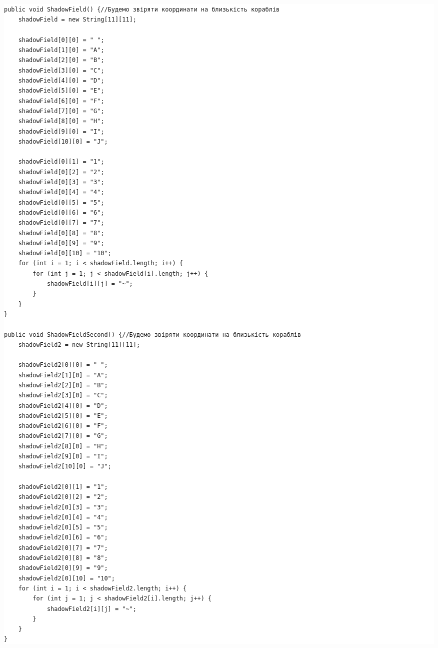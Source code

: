     public void ShadowField() {//Будемо звіряти координати на близькість кораблів
        shadowField = new String[11][11];

        shadowField[0][0] = " ";
        shadowField[1][0] = "A";
        shadowField[2][0] = "B";
        shadowField[3][0] = "C";
        shadowField[4][0] = "D";
        shadowField[5][0] = "E";
        shadowField[6][0] = "F";
        shadowField[7][0] = "G";
        shadowField[8][0] = "H";
        shadowField[9][0] = "I";
        shadowField[10][0] = "J";

        shadowField[0][1] = "1";
        shadowField[0][2] = "2";
        shadowField[0][3] = "3";
        shadowField[0][4] = "4";
        shadowField[0][5] = "5";
        shadowField[0][6] = "6";
        shadowField[0][7] = "7";
        shadowField[0][8] = "8";
        shadowField[0][9] = "9";
        shadowField[0][10] = "10";
        for (int i = 1; i < shadowField.length; i++) {
            for (int j = 1; j < shadowField[i].length; j++) {
                shadowField[i][j] = "~";
            }
        }
    }

    public void ShadowFieldSecond() {//Будемо звіряти координати на близькість кораблів
        shadowField2 = new String[11][11];

        shadowField2[0][0] = " ";
        shadowField2[1][0] = "A";
        shadowField2[2][0] = "B";
        shadowField2[3][0] = "C";
        shadowField2[4][0] = "D";
        shadowField2[5][0] = "E";
        shadowField2[6][0] = "F";
        shadowField2[7][0] = "G";
        shadowField2[8][0] = "H";
        shadowField2[9][0] = "I";
        shadowField2[10][0] = "J";

        shadowField2[0][1] = "1";
        shadowField2[0][2] = "2";
        shadowField2[0][3] = "3";
        shadowField2[0][4] = "4";
        shadowField2[0][5] = "5";
        shadowField2[0][6] = "6";
        shadowField2[0][7] = "7";
        shadowField2[0][8] = "8";
        shadowField2[0][9] = "9";
        shadowField2[0][10] = "10";
        for (int i = 1; i < shadowField2.length; i++) {
            for (int j = 1; j < shadowField2[i].length; j++) {
                shadowField2[i][j] = "~";
            }
        }
    }
